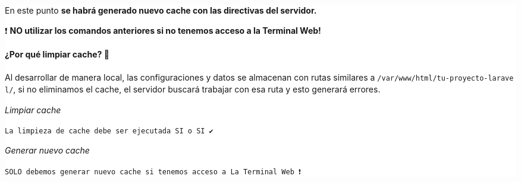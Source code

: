 En este punto **se habrá generado nuevo cache con las directivas del servidor.**

❗️ **NO utilizar los comandos anteriores si no tenemos acceso a la Terminal Web!**

#### ¿Por qué limpiar cache? 🤔️

Al desarrollar de manera local, las configuraciones y datos se almacenan con rutas similares a  ``` /var/www/html/tu-proyecto-laravel/ ```, si no eliminamos el cache, el servidor buscará trabajar con esa ruta y esto generará errores.

_Limpiar cache_
```
La limpieza de cache debe ser ejecutada SI o SI ✔️
```
_Generar nuevo cache_
```
SOLO debemos generar nuevo cache si tenemos acceso a La Terminal Web ❗️
```


